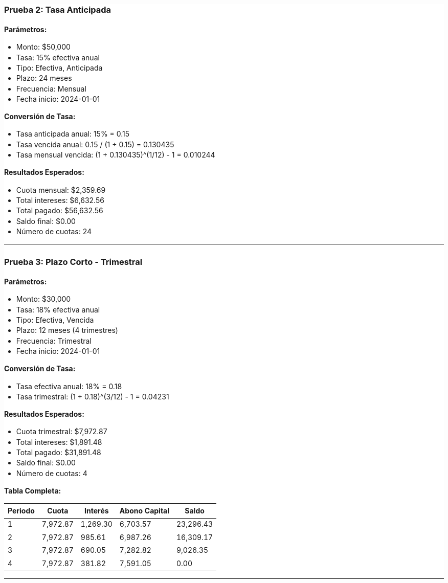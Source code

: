 
### Prueba 2: Tasa Anticipada

**Parámetros:**
- Monto: $50,000
- Tasa: 15% efectiva anual
- Tipo: Efectiva, Anticipada
- Plazo: 24 meses
- Frecuencia: Mensual
- Fecha inicio: 2024-01-01

**Conversión de Tasa:**
- Tasa anticipada anual: 15% = 0.15
- Tasa vencida anual: 0.15 / (1 + 0.15) = 0.130435
- Tasa mensual vencida: (1 + 0.130435)^(1/12) - 1 = 0.010244

**Resultados Esperados:**
- Cuota mensual: $2,359.69
- Total intereses: $6,632.56
- Total pagado: $56,632.56
- Saldo final: $0.00
- Número de cuotas: 24

---

### Prueba 3: Plazo Corto - Trimestral

**Parámetros:**
- Monto: $30,000
- Tasa: 18% efectiva anual
- Tipo: Efectiva, Vencida
- Plazo: 12 meses (4 trimestres)
- Frecuencia: Trimestral
- Fecha inicio: 2024-01-01

**Conversión de Tasa:**
- Tasa efectiva anual: 18% = 0.18
- Tasa trimestral: (1 + 0.18)^(3/12) - 1 = 0.04231

**Resultados Esperados:**
- Cuota trimestral: $7,972.87
- Total intereses: $1,891.48
- Total pagado: $31,891.48
- Saldo final: $0.00
- Número de cuotas: 4

**Tabla Completa:**

| Periodo | Cuota | Interés | Abono Capital | Saldo |
|---------|--------|---------|---------------|--------|
| 1 | 7,972.87 | 1,269.30 | 6,703.57 | 23,296.43 |
| 2 | 7,972.87 | 985.61 | 6,987.26 | 16,309.17 |
| 3 | 7,972.87 | 690.05 | 7,282.82 | 9,026.35 |
| 4 | 7,972.87 | 381.82 | 7,591.05 | 0.00 |

---